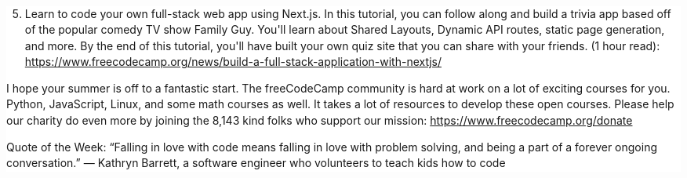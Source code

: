 5. Learn to code your own full-stack web app using Next.js. In this tutorial, you can follow along and build a trivia app based off of the popular comedy TV show Family Guy. You'll learn about Shared Layouts, Dynamic API routes, static page generation, and more. By the end of this tutorial, you'll have built your own quiz site that you can share with your friends. (1 hour read): https://www.freecodecamp.org/news/build-a-full-stack-application-with-nextjs/

I hope your summer is off to a fantastic start. The freeCodeCamp community is hard at work on a lot of exciting courses for you. Python, JavaScript, Linux, and some math courses as well. It takes a lot of resources to develop these open courses. Please help our charity do even more by joining the 8,143 kind folks who support our mission: https://www.freecodecamp.org/donate

Quote of the Week: “Falling in love with code means falling in love with problem solving, and being a part of a forever ongoing conversation.” — Kathryn Barrett, a software engineer who volunteers to teach kids how to code
